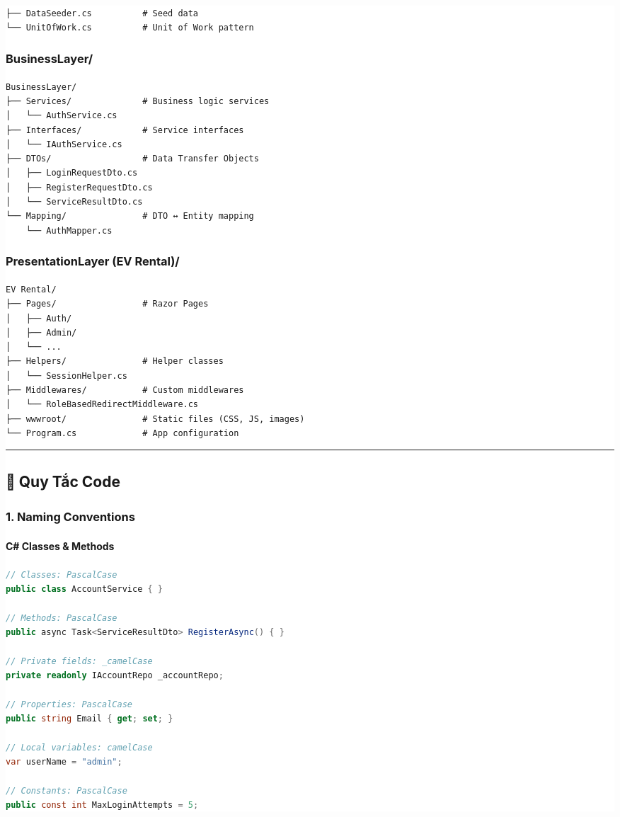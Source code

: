 ```
├── DataSeeder.cs          # Seed data
└── UnitOfWork.cs          # Unit of Work pattern
```

### BusinessLayer/
```
BusinessLayer/
├── Services/              # Business logic services
│   └── AuthService.cs
├── Interfaces/            # Service interfaces
│   └── IAuthService.cs
├── DTOs/                  # Data Transfer Objects
│   ├── LoginRequestDto.cs
│   ├── RegisterRequestDto.cs
│   └── ServiceResultDto.cs
└── Mapping/               # DTO ↔ Entity mapping
    └── AuthMapper.cs
```

### PresentationLayer (EV Rental)/
```
EV Rental/
├── Pages/                 # Razor Pages
│   ├── Auth/
│   ├── Admin/
│   └── ...
├── Helpers/               # Helper classes
│   └── SessionHelper.cs
├── Middlewares/           # Custom middlewares
│   └── RoleBasedRedirectMiddleware.cs
├── wwwroot/               # Static files (CSS, JS, images)
└── Program.cs             # App configuration
```

---

## 📝 Quy Tắc Code

### 1. Naming Conventions

#### C# Classes & Methods
```csharp
// Classes: PascalCase
public class AccountService { }

// Methods: PascalCase
public async Task<ServiceResultDto> RegisterAsync() { }

// Private fields: _camelCase
private readonly IAccountRepo _accountRepo;

// Properties: PascalCase
public string Email { get; set; }

// Local variables: camelCase
var userName = "admin";

// Constants: PascalCase
public const int MaxLoginAttempts = 5;
```
